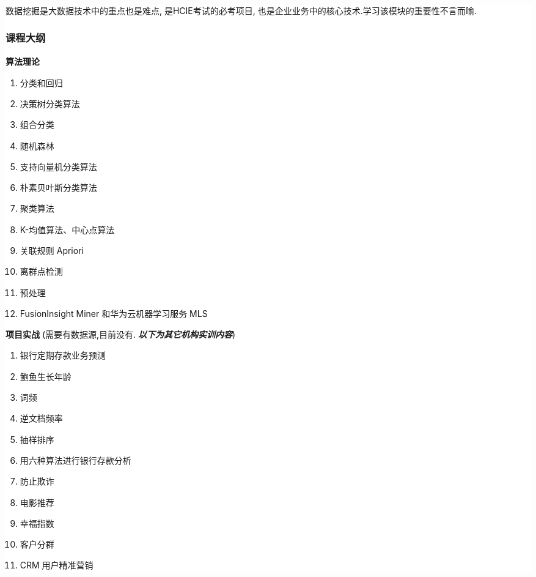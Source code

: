 数据挖掘是大数据技术中的重点也是难点, 是HCIE考试的必考项目, 也是企业业务中的核心技术.学习该模块的重要性不言而喻.

### 课程大纲

**算法理论**

1. 分类和回归

2. 决策树分类算法

3. 组合分类

4. 随机森林

5. 支持向量机分类算法
6.  朴素贝叶斯分类算法

7. 聚类算法

8. K-均值算法、中心点算法

9. 关联规则 Apriori

10. 离群点检测

11. 预处理
12. FusionInsight Miner 和华为云机器学习服务 MLS

**项目实战**  (需要有数据源,目前没有. ***以下为其它机构实训内容***)

1. 银行定期存款业务预测

2. 鲍鱼生长年龄

3. 词频

4. 逆文档频率

5. 抽样排序

6. 用六种算法进行银行存款分析

7. 防止欺诈

8. 电影推荐

9. 幸福指数

10. 客户分群

11. CRM 用户精准营销